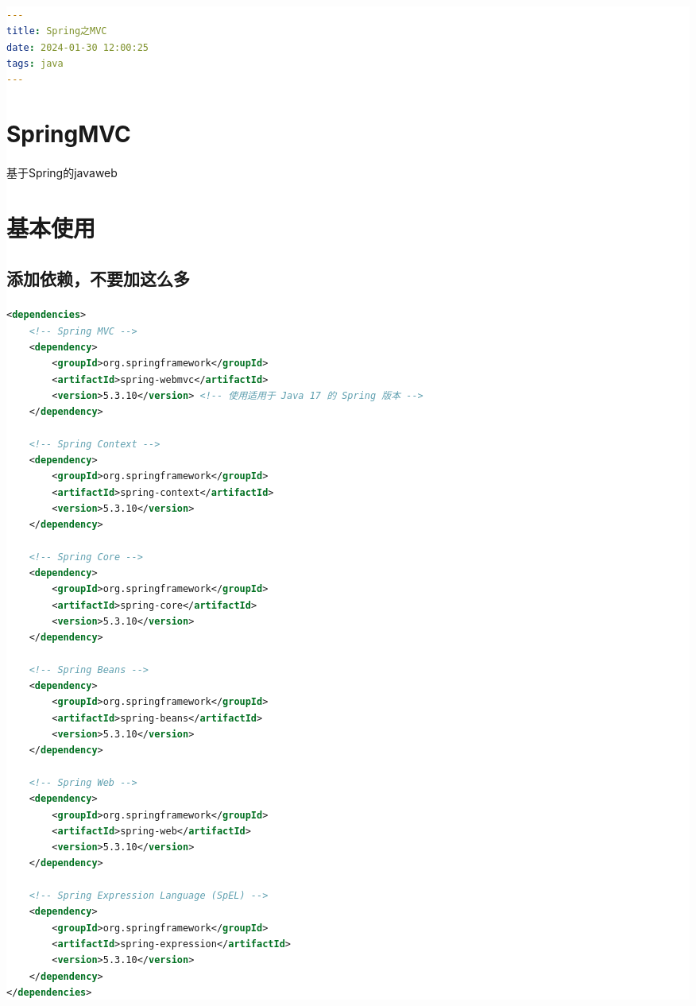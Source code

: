 ```yaml
---
title: Spring之MVC
date: 2024-01-30 12:00:25
tags: java
---
```


# SpringMVC

基于Spring的javaweb

# 基本使用

## 添加依赖，不要加这么多

```xml
<dependencies>
    <!-- Spring MVC -->
    <dependency>
        <groupId>org.springframework</groupId>
        <artifactId>spring-webmvc</artifactId>
        <version>5.3.10</version> <!-- 使用适用于 Java 17 的 Spring 版本 -->
    </dependency>

    <!-- Spring Context -->
    <dependency>
        <groupId>org.springframework</groupId>
        <artifactId>spring-context</artifactId>
        <version>5.3.10</version>
    </dependency>

    <!-- Spring Core -->
    <dependency>
        <groupId>org.springframework</groupId>
        <artifactId>spring-core</artifactId>
        <version>5.3.10</version>
    </dependency>

    <!-- Spring Beans -->
    <dependency>
        <groupId>org.springframework</groupId>
        <artifactId>spring-beans</artifactId>
        <version>5.3.10</version>
    </dependency>

    <!-- Spring Web -->
    <dependency>
        <groupId>org.springframework</groupId>
        <artifactId>spring-web</artifactId>
        <version>5.3.10</version>
    </dependency>

    <!-- Spring Expression Language (SpEL) -->
    <dependency>
        <groupId>org.springframework</groupId>
        <artifactId>spring-expression</artifactId>
        <version>5.3.10</version>
    </dependency>
</dependencies>

```